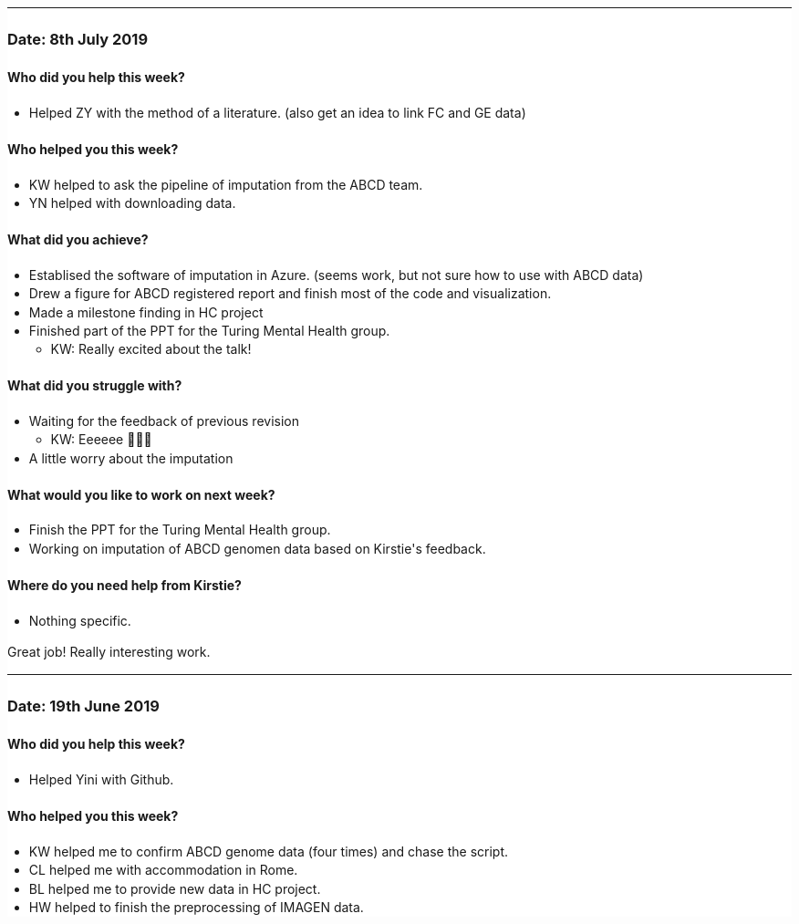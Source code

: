 _________

### Date: 8th July 2019

#### Who did you help this week?

* Helped ZY with the method of a literature. (also get an idea to link FC and GE data)

#### Who helped you this week?

* KW helped to ask the pipeline of imputation from the ABCD team. 
* YN helped with downloading data.
  
#### What did you achieve?

* Establised the software of imputation in Azure. (seems work, but not sure how to use with ABCD data)
* Drew a figure for ABCD registered report and finish most of the code and visualization.
* Made a milestone finding in HC project
* Finished part of the PPT for the Turing Mental Health group.
  * KW: Really excited about the talk!
  
#### What did you struggle with?

* Waiting for the feedback of previous revision
  * KW: Eeeeee 🤞🤞🤞
* A little worry about the imputation

#### What would you like to work on next week?

* Finish the PPT for the Turing Mental Health group. 
* Working on imputation of ABCD genomen data based on Kirstie's feedback.
  
#### Where do you need help from Kirstie?

* Nothing specific. 

Great job!
Really interesting work.

_________


### Date: 19th June 2019

#### Who did you help this week?

* Helped Yini with Github. 

#### Who helped you this week?

* KW helped me to confirm ABCD genome data (four times) and chase the script.
* CL helped me with accommodation in Rome. 
* BL helped me to provide new data in HC project. 
* HW helped to finish the preprocessing of IMAGEN data. 
  